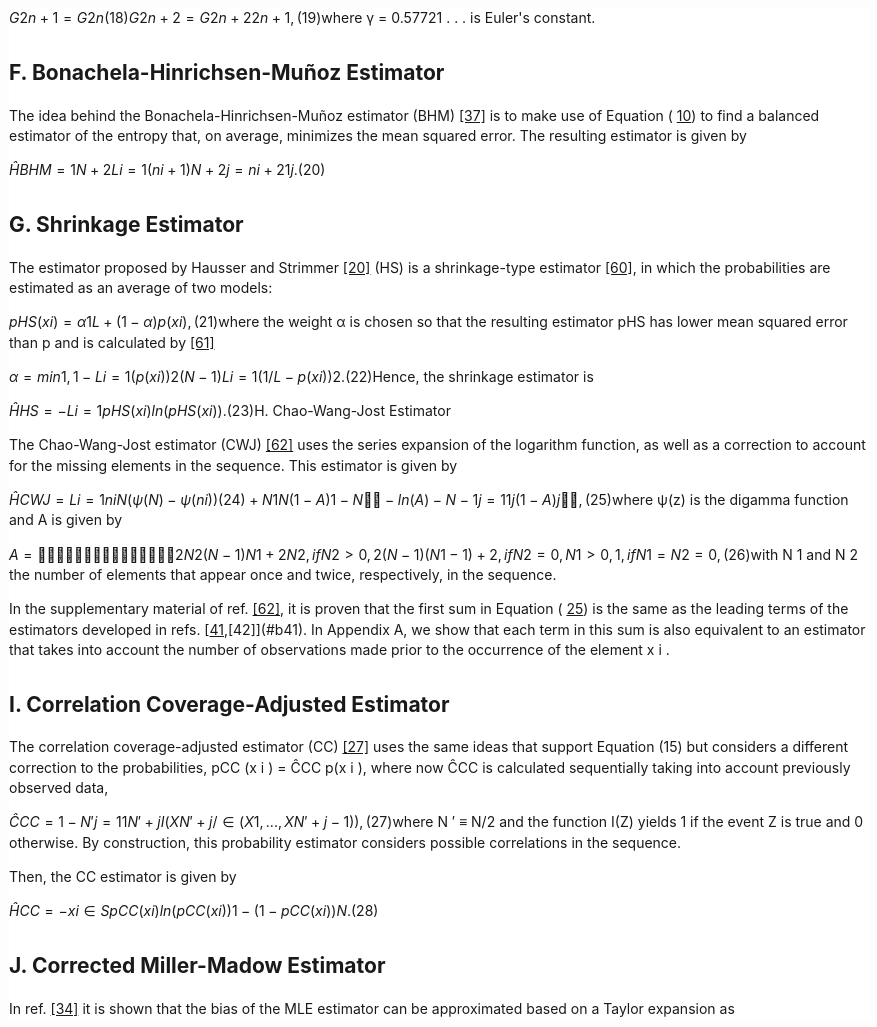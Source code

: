 $G 2n+1 = G 2n(18)$$G 2n+2 = G 2n + 2 2n + 1 ,(19)$where γ = 0.57721 . . . is Euler's constant.

## F. Bonachela-Hinrichsen-Muñoz Estimator

The idea behind the Bonachela-Hinrichsen-Muñoz estimator (BHM) [[37]](#b36) is to make use of Equation ( [10](#formula_10)) to find a balanced estimator of the entropy that, on average, minimizes the mean squared error. The resulting estimator is given by

$ĤBHM = 1 N + 2 L i=1 (n i + 1) N +2 j=ni+2 1 j .(20)$
## G. Shrinkage Estimator

The estimator proposed by Hausser and Strimmer [[20]](#b19) (HS) is a shrinkage-type estimator [[60]](#b59), in which the probabilities are estimated as an average of two models:

$pHS (x i ) = α 1 L + (1 -α)p(x i ),(21)$where the weight α is chosen so that the resulting estimator pHS has lower mean squared error than p and is calculated by [[61]](#b60)

$α = min 1, 1 - L i=1 (p(x i )) 2 (N -1) L i=1 (1/L -p(x i )) 2 . (22$$)$Hence, the shrinkage estimator is

$ĤHS = - L i=1 pHS (x i ) ln(p HS (x i )).(23)$H. Chao-Wang-Jost Estimator

The Chao-Wang-Jost estimator (CWJ) [[62]](#b61) uses the series expansion of the logarithm function, as well as a correction to account for the missing elements in the sequence. This estimator is given by

$ĤCWJ = L i=1 ni N (ψ(N ) -ψ(n i )) (24) + N 1 N (1 -A) 1-N   -ln(A) - N -1 j=1 1 j (1 -A) j   ,(25)$where ψ(z) is the digamma function and A is given by

$A =                2N 2 (N -1)N 1 + 2N 2 , if N 2 > 0, 2 (N -1)(N 1 -1) + 2 , if N 2 = 0, N 1 > 0, 1, if N 1 = N 2 = 0,(26)$with N 1 and N 2 the number of elements that appear once and twice, respectively, in the sequence.

In the supplementary material of ref. [[62]](#b61), it is proven that the first sum in Equation ( [25](#formula_29)) is the same as the leading terms of the estimators developed in refs. [[41,](#b40)[42]](#b41). In Appendix A, we show that each term in this sum is also equivalent to an estimator that takes into account the number of observations made prior to the occurrence of the element x i .

## I. Correlation Coverage-Adjusted Estimator

The correlation coverage-adjusted estimator (CC) [[27]](#b26) uses the same ideas that support Equation (15) but considers a different correction to the probabilities, pCC (x i ) = ĈCC p(x i ), where now ĈCC is calculated sequentially taking into account previously observed data,

$ĈCC = 1 - N ′ j=1 1 N ′ + j I(X N ′ +j / ∈ (X 1 , . . . , X N ′ +j-1 )),(27)$where N ′ ≡ N/2 and the function I(Z) yields 1 if the event Z is true and 0 otherwise. By construction, this probability estimator considers possible correlations in the sequence.

Then, the CC estimator is given by

$ĤCC = - xi∈S pCC (x i ) ln(p CC (x i )) 1 -(1 -pCC (x i )) N .(28)$
## J. Corrected Miller-Madow Estimator

In ref. [[34]](#b33) it is shown that the bias of the MLE estimator can be approximated based on a Taylor expansion as
